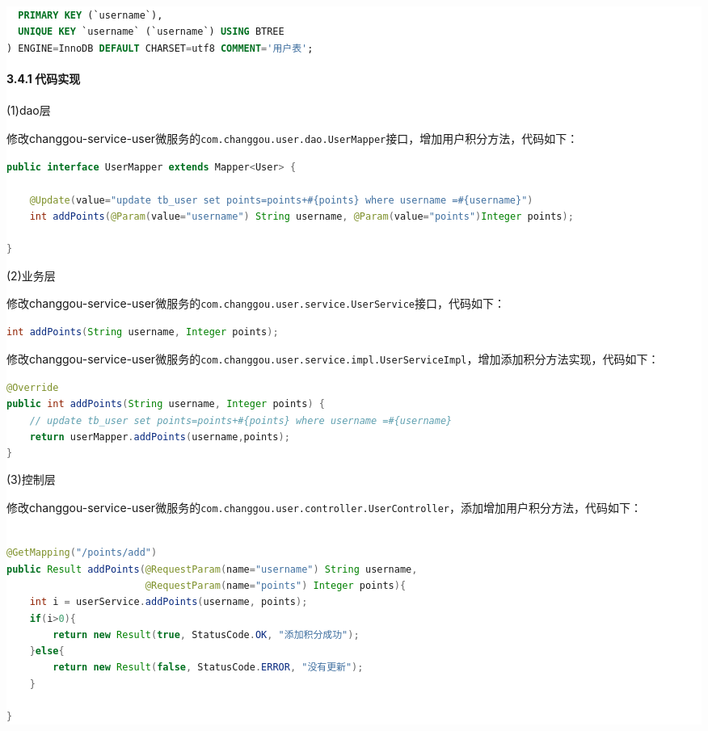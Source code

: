 ```sql
  PRIMARY KEY (`username`),
  UNIQUE KEY `username` (`username`) USING BTREE
) ENGINE=InnoDB DEFAULT CHARSET=utf8 COMMENT='用户表';
```



#### 3.4.1 代码实现

(1)dao层

修改changgou-service-user微服务的`com.changgou.user.dao.UserMapper`接口，增加用户积分方法，代码如下：

```java
public interface UserMapper extends Mapper<User> {

    @Update(value="update tb_user set points=points+#{points} where username =#{username}")
    int addPoints(@Param(value="username") String username, @Param(value="points")Integer points);

}
```



(2)业务层

修改changgou-service-user微服务的`com.changgou.user.service.UserService`接口，代码如下：

```java
int addPoints(String username, Integer points);
```

修改changgou-service-user微服务的`com.changgou.user.service.impl.UserServiceImpl`，增加添加积分方法实现，代码如下：

```java
@Override
public int addPoints(String username, Integer points) {
    // update tb_user set points=points+#{points} where username =#{username}
    return userMapper.addPoints(username,points);
}
```



(3)控制层

修改changgou-service-user微服务的`com.changgou.user.controller.UserController`，添加增加用户积分方法，代码如下：

```java

@GetMapping("/points/add")
public Result addPoints(@RequestParam(name="username") String username,
                        @RequestParam(name="points") Integer points){
    int i = userService.addPoints(username, points);
    if(i>0){
        return new Result(true, StatusCode.OK, "添加积分成功");
    }else{
        return new Result(false, StatusCode.ERROR, "没有更新");
    }

}
```
